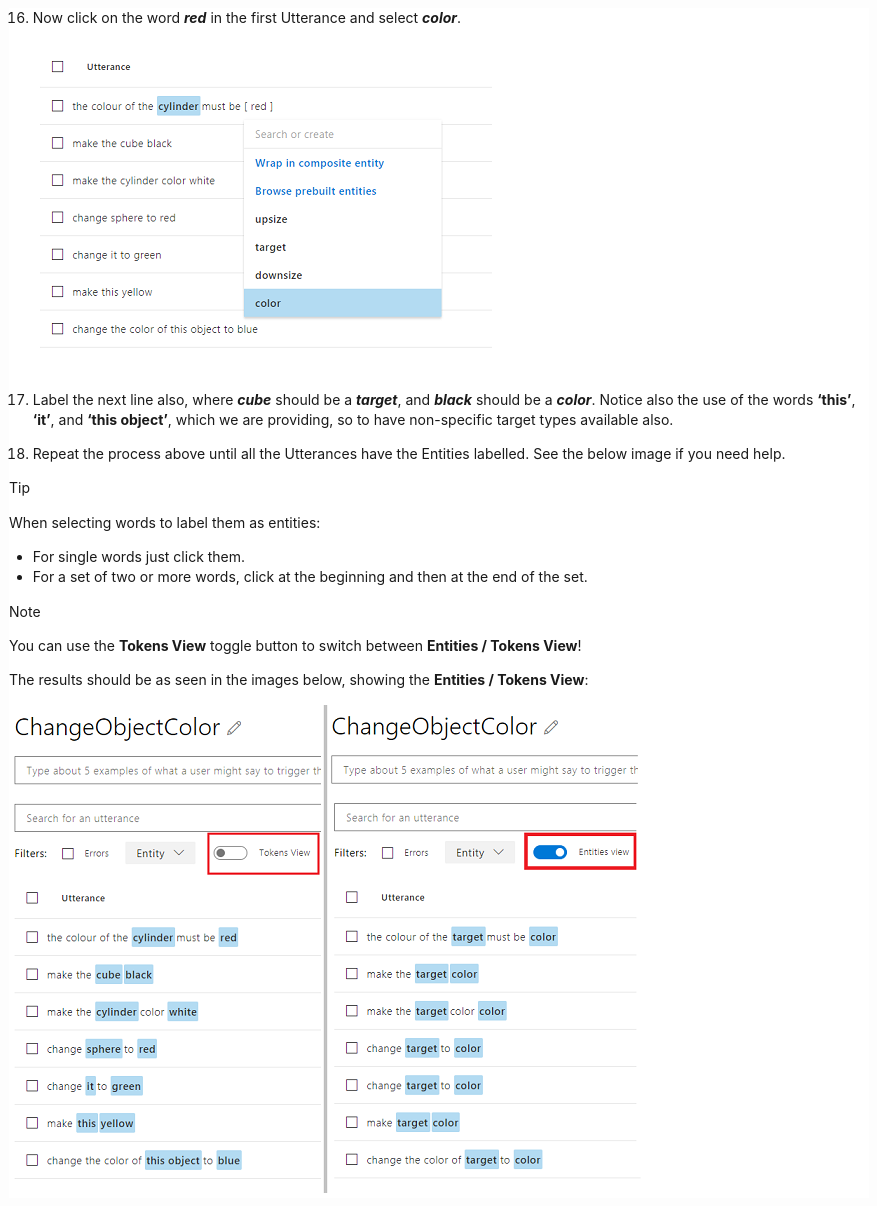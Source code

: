16.	Now click on the word ***red*** in the first Utterance and select ***color***.

    ![Identify Utterance Entities](images/AzureLabs-Lab3-17.png)
 
17.	Label the next line also, where ***cube*** should be a ***target***, and ***black*** should be a ***color***. Notice also the use of the words **‘this’**, **‘it’**, and **‘this object’**, which we are providing, so to have non-specific target types available also. 

18.	Repeat the process above until all the Utterances have the Entities labelled. See the below image if you need help.

> [!TIP]
> When selecting words to label them as entities:
> -	For single words just click them.
> -	For a set of two or more words, click at the beginning and then at the end of the set.

> [!NOTE]
> You can use the **Tokens View** toggle button to switch between **Entities / Tokens View**!

The results should be as seen in the images below, showing the **Entities / Tokens View**:

![Tokens & Entities Views](images/AzureLabs-Lab3-18.png)
  